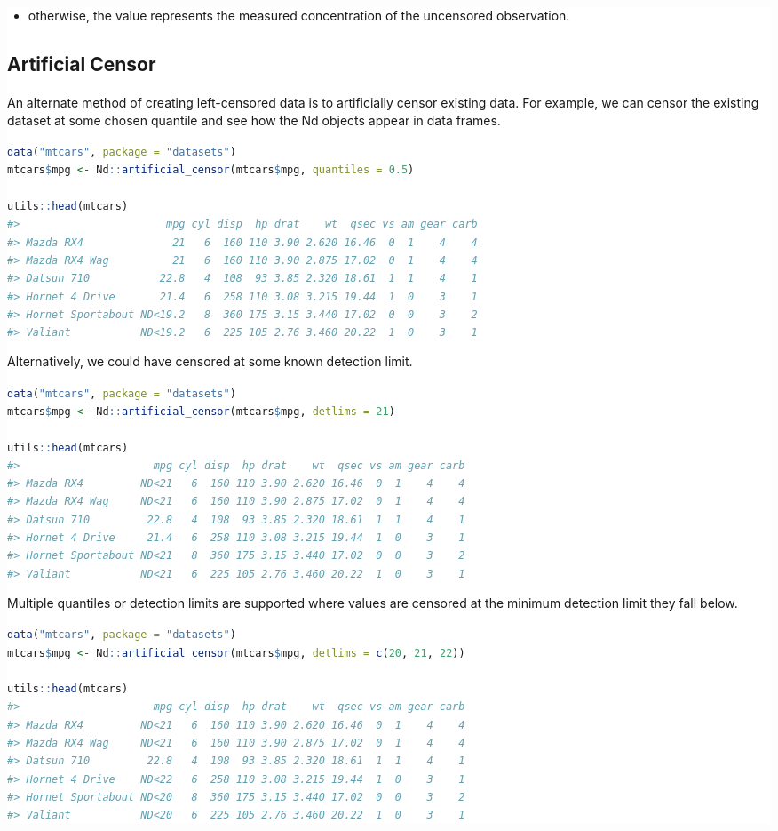 - otherwise, the value represents the measured concentration of the
  uncensored observation.

## Artificial Censor

An alternate method of creating left-censored data is to artificially
censor existing data. For example, we can censor the existing dataset at
some chosen quantile and see how the Nd objects appear in data frames.

``` r
data("mtcars", package = "datasets")
mtcars$mpg <- Nd::artificial_censor(mtcars$mpg, quantiles = 0.5)

utils::head(mtcars)
#>                       mpg cyl disp  hp drat    wt  qsec vs am gear carb
#> Mazda RX4              21   6  160 110 3.90 2.620 16.46  0  1    4    4
#> Mazda RX4 Wag          21   6  160 110 3.90 2.875 17.02  0  1    4    4
#> Datsun 710           22.8   4  108  93 3.85 2.320 18.61  1  1    4    1
#> Hornet 4 Drive       21.4   6  258 110 3.08 3.215 19.44  1  0    3    1
#> Hornet Sportabout ND<19.2   8  360 175 3.15 3.440 17.02  0  0    3    2
#> Valiant           ND<19.2   6  225 105 2.76 3.460 20.22  1  0    3    1
```

Alternatively, we could have censored at some known detection limit.

``` r
data("mtcars", package = "datasets")
mtcars$mpg <- Nd::artificial_censor(mtcars$mpg, detlims = 21)

utils::head(mtcars)
#>                     mpg cyl disp  hp drat    wt  qsec vs am gear carb
#> Mazda RX4         ND<21   6  160 110 3.90 2.620 16.46  0  1    4    4
#> Mazda RX4 Wag     ND<21   6  160 110 3.90 2.875 17.02  0  1    4    4
#> Datsun 710         22.8   4  108  93 3.85 2.320 18.61  1  1    4    1
#> Hornet 4 Drive     21.4   6  258 110 3.08 3.215 19.44  1  0    3    1
#> Hornet Sportabout ND<21   8  360 175 3.15 3.440 17.02  0  0    3    2
#> Valiant           ND<21   6  225 105 2.76 3.460 20.22  1  0    3    1
```

Multiple quantiles or detection limits are supported where values are
censored at the minimum detection limit they fall below.

``` r
data("mtcars", package = "datasets")
mtcars$mpg <- Nd::artificial_censor(mtcars$mpg, detlims = c(20, 21, 22))

utils::head(mtcars)
#>                     mpg cyl disp  hp drat    wt  qsec vs am gear carb
#> Mazda RX4         ND<21   6  160 110 3.90 2.620 16.46  0  1    4    4
#> Mazda RX4 Wag     ND<21   6  160 110 3.90 2.875 17.02  0  1    4    4
#> Datsun 710         22.8   4  108  93 3.85 2.320 18.61  1  1    4    1
#> Hornet 4 Drive    ND<22   6  258 110 3.08 3.215 19.44  1  0    3    1
#> Hornet Sportabout ND<20   8  360 175 3.15 3.440 17.02  0  0    3    2
#> Valiant           ND<20   6  225 105 2.76 3.460 20.22  1  0    3    1
```
